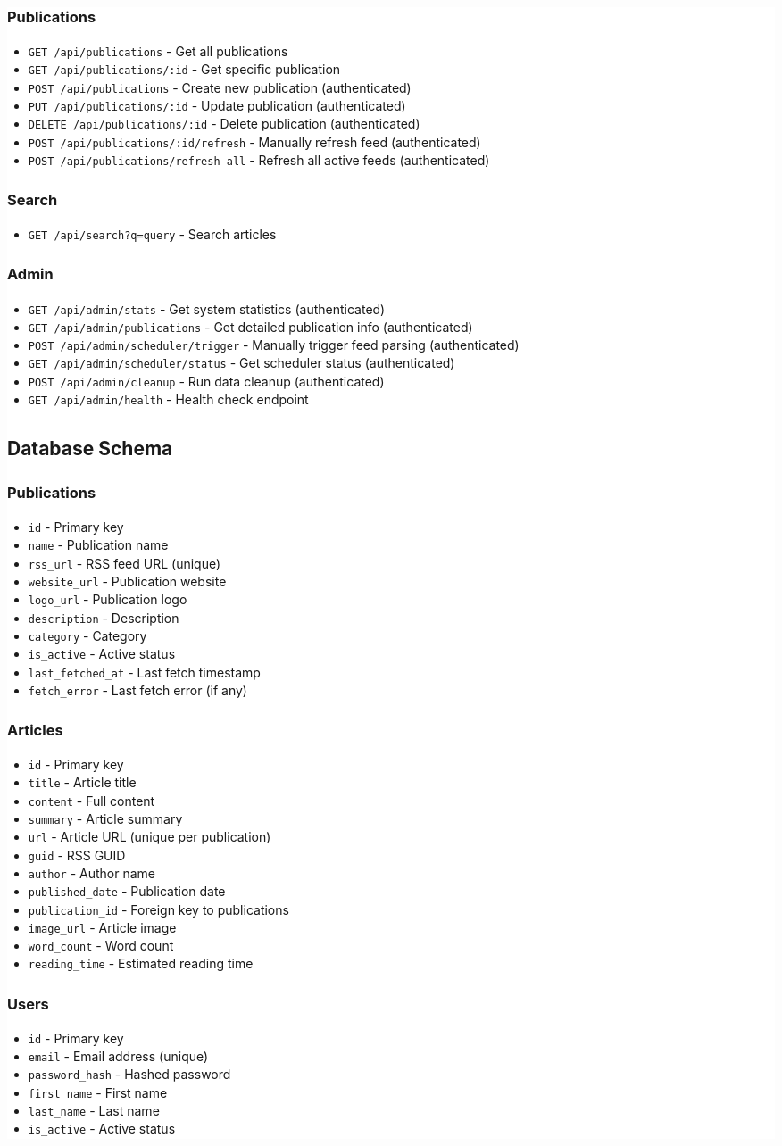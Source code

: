 ### Publications
- `GET /api/publications` - Get all publications
- `GET /api/publications/:id` - Get specific publication
- `POST /api/publications` - Create new publication (authenticated)
- `PUT /api/publications/:id` - Update publication (authenticated)
- `DELETE /api/publications/:id` - Delete publication (authenticated)
- `POST /api/publications/:id/refresh` - Manually refresh feed (authenticated)
- `POST /api/publications/refresh-all` - Refresh all active feeds (authenticated)

### Search
- `GET /api/search?q=query` - Search articles

### Admin
- `GET /api/admin/stats` - Get system statistics (authenticated)
- `GET /api/admin/publications` - Get detailed publication info (authenticated)
- `POST /api/admin/scheduler/trigger` - Manually trigger feed parsing (authenticated)
- `GET /api/admin/scheduler/status` - Get scheduler status (authenticated)
- `POST /api/admin/cleanup` - Run data cleanup (authenticated)
- `GET /api/admin/health` - Health check endpoint

## Database Schema

### Publications
- `id` - Primary key
- `name` - Publication name
- `rss_url` - RSS feed URL (unique)
- `website_url` - Publication website
- `logo_url` - Publication logo
- `description` - Description
- `category` - Category
- `is_active` - Active status
- `last_fetched_at` - Last fetch timestamp
- `fetch_error` - Last fetch error (if any)

### Articles
- `id` - Primary key
- `title` - Article title
- `content` - Full content
- `summary` - Article summary
- `url` - Article URL (unique per publication)
- `guid` - RSS GUID
- `author` - Author name
- `published_date` - Publication date
- `publication_id` - Foreign key to publications
- `image_url` - Article image
- `word_count` - Word count
- `reading_time` - Estimated reading time

### Users
- `id` - Primary key
- `email` - Email address (unique)
- `password_hash` - Hashed password
- `first_name` - First name
- `last_name` - Last name
- `is_active` - Active status
